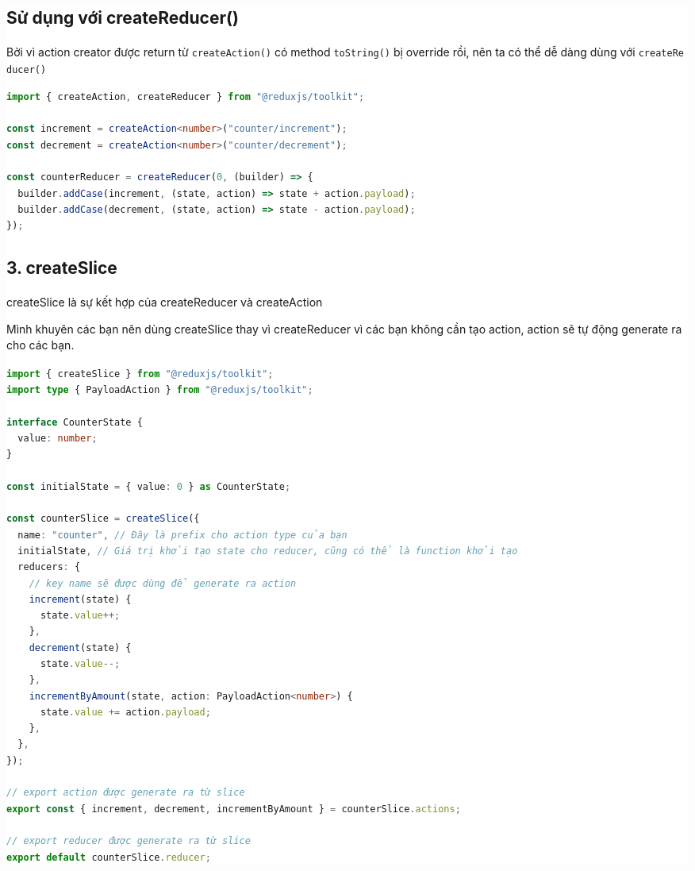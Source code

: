 ## Sử dụng với createReducer()

Bởi vì action creator được return từ `createAction()` có method `toString()` bị override rồi, nên ta có thể dễ dàng dùng với `createReducer()`

```ts
import { createAction, createReducer } from "@reduxjs/toolkit";

const increment = createAction<number>("counter/increment");
const decrement = createAction<number>("counter/decrement");

const counterReducer = createReducer(0, (builder) => {
  builder.addCase(increment, (state, action) => state + action.payload);
  builder.addCase(decrement, (state, action) => state - action.payload);
});
```

## 3. createSlice

createSlice là sự kết hợp của createReducer và createAction

Mình khuyên các bạn nên dùng createSlice thay vì createReducer vì các bạn không cần tạo action, action sẽ tự động generate ra cho các bạn.

```ts
import { createSlice } from "@reduxjs/toolkit";
import type { PayloadAction } from "@reduxjs/toolkit";

interface CounterState {
  value: number;
}

const initialState = { value: 0 } as CounterState;

const counterSlice = createSlice({
  name: "counter", // Đây là prefix cho action type của bạn
  initialState, // Giá trị khởi tạo state cho reducer, cũng có thể là function khởi tạo
  reducers: {
    // key name sẽ được dùng để generate ra action
    increment(state) {
      state.value++;
    },
    decrement(state) {
      state.value--;
    },
    incrementByAmount(state, action: PayloadAction<number>) {
      state.value += action.payload;
    },
  },
});

// export action được generate ra từ slice
export const { increment, decrement, incrementByAmount } = counterSlice.actions;

// export reducer được generate ra từ slice
export default counterSlice.reducer;
```
